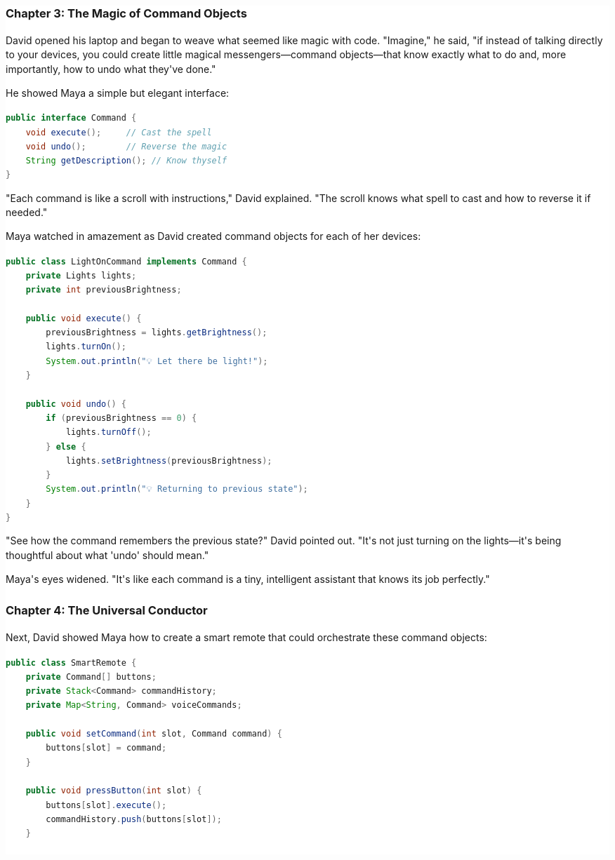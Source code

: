 ### Chapter 3: The Magic of Command Objects

David opened his laptop and began to weave what seemed like magic with code. "Imagine," he said, "if instead of talking directly to your devices, you could create little magical messengers—command objects—that know exactly what to do and, more importantly, how to undo what they've done."

He showed Maya a simple but elegant interface:

```java
public interface Command {
    void execute();     // Cast the spell
    void undo();        // Reverse the magic
    String getDescription(); // Know thyself
}
```

"Each command is like a scroll with instructions," David explained. "The scroll knows what spell to cast and how to reverse it if needed."

Maya watched in amazement as David created command objects for each of her devices:

```java
public class LightOnCommand implements Command {
    private Lights lights;
    private int previousBrightness;
    
    public void execute() {
        previousBrightness = lights.getBrightness();
        lights.turnOn();
        System.out.println("💡 Let there be light!");
    }
    
    public void undo() {
        if (previousBrightness == 0) {
            lights.turnOff();
        } else {
            lights.setBrightness(previousBrightness);
        }
        System.out.println("💡 Returning to previous state");
    }
}
```

"See how the command remembers the previous state?" David pointed out. "It's not just turning on the lights—it's being thoughtful about what 'undo' should mean."

Maya's eyes widened. "It's like each command is a tiny, intelligent assistant that knows its job perfectly."

### Chapter 4: The Universal Conductor

Next, David showed Maya how to create a smart remote that could orchestrate these command objects:

```java
public class SmartRemote {
    private Command[] buttons;
    private Stack<Command> commandHistory;
    private Map<String, Command> voiceCommands;
    
    public void setCommand(int slot, Command command) {
        buttons[slot] = command;
    }
    
    public void pressButton(int slot) {
        buttons[slot].execute();
        commandHistory.push(buttons[slot]);
    }
    
```